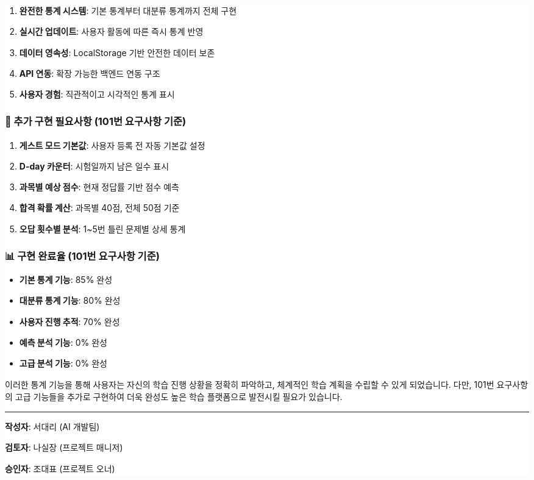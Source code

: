 1. **완전한 통계 시스템**: 기본 통계부터 대분류 통계까지 전체 구현

2. **실시간 업데이트**: 사용자 활동에 따른 즉시 통계 반영

3. **데이터 영속성**: LocalStorage 기반 안전한 데이터 보존

4. **API 연동**: 확장 가능한 백엔드 연동 구조

5. **사용자 경험**: 직관적이고 시각적인 통계 표시



### **🔄 추가 구현 필요사항 (101번 요구사항 기준)**

1. **게스트 모드 기본값**: 사용자 등록 전 자동 기본값 설정

2. **D-day 카운터**: 시험일까지 남은 일수 표시

3. **과목별 예상 점수**: 현재 정답률 기반 점수 예측

4. **합격 확률 계산**: 과목별 40점, 전체 50점 기준

5. **오답 횟수별 분석**: 1~5번 틀린 문제별 상세 통계



### **📊 구현 완료율 (101번 요구사항 기준)**

- **기본 통계 기능**: 85% 완성

- **대분류 통계 기능**: 80% 완성

- **사용자 진행 추적**: 70% 완성

- **예측 분석 기능**: 0% 완성

- **고급 분석 기능**: 0% 완성



이러한 통계 기능을 통해 사용자는 자신의 학습 진행 상황을 정확히 파악하고, 체계적인 학습 계획을 수립할 수 있게 되었습니다. 다만, 101번 요구사항의 고급 기능들을 추가로 구현하여 더욱 완성도 높은 학습 플랫폼으로 발전시킬 필요가 있습니다.



---



**작성자**: 서대리 (AI 개발팀)  

**검토자**: 나실장 (프로젝트 매니저)  

**승인자**: 조대표 (프로젝트 오너)



